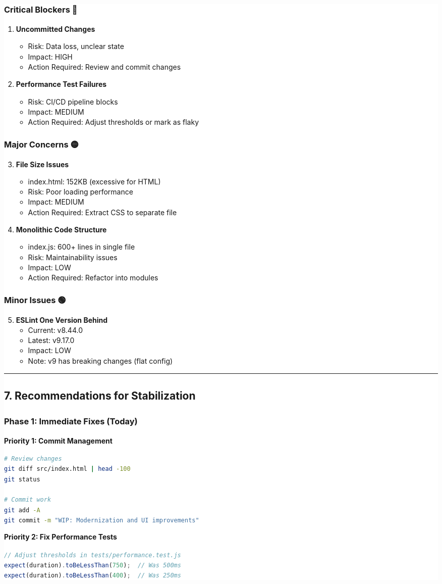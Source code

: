 ### Critical Blockers 🔴

1. **Uncommitted Changes**
   - Risk: Data loss, unclear state
   - Impact: HIGH
   - Action Required: Review and commit changes

2. **Performance Test Failures**
   - Risk: CI/CD pipeline blocks
   - Impact: MEDIUM
   - Action Required: Adjust thresholds or mark as flaky

### Major Concerns 🟡

3. **File Size Issues**
   - index.html: 152KB (excessive for HTML)
   - Risk: Poor loading performance
   - Impact: MEDIUM
   - Action Required: Extract CSS to separate file

4. **Monolithic Code Structure**
   - index.js: 600+ lines in single file
   - Risk: Maintainability issues
   - Impact: LOW
   - Action Required: Refactor into modules

### Minor Issues 🟢

5. **ESLint One Version Behind**
   - Current: v8.44.0
   - Latest: v9.17.0
   - Impact: LOW
   - Note: v9 has breaking changes (flat config)

---

## 7. Recommendations for Stabilization

### Phase 1: Immediate Fixes (Today)

**Priority 1: Commit Management**
```bash
# Review changes
git diff src/index.html | head -100
git status

# Commit work
git add -A
git commit -m "WIP: Modernization and UI improvements"
```

**Priority 2: Fix Performance Tests**
```javascript
// Adjust thresholds in tests/performance.test.js
expect(duration).toBeLessThan(750);  // Was 500ms
expect(duration).toBeLessThan(400);  // Was 250ms
```

